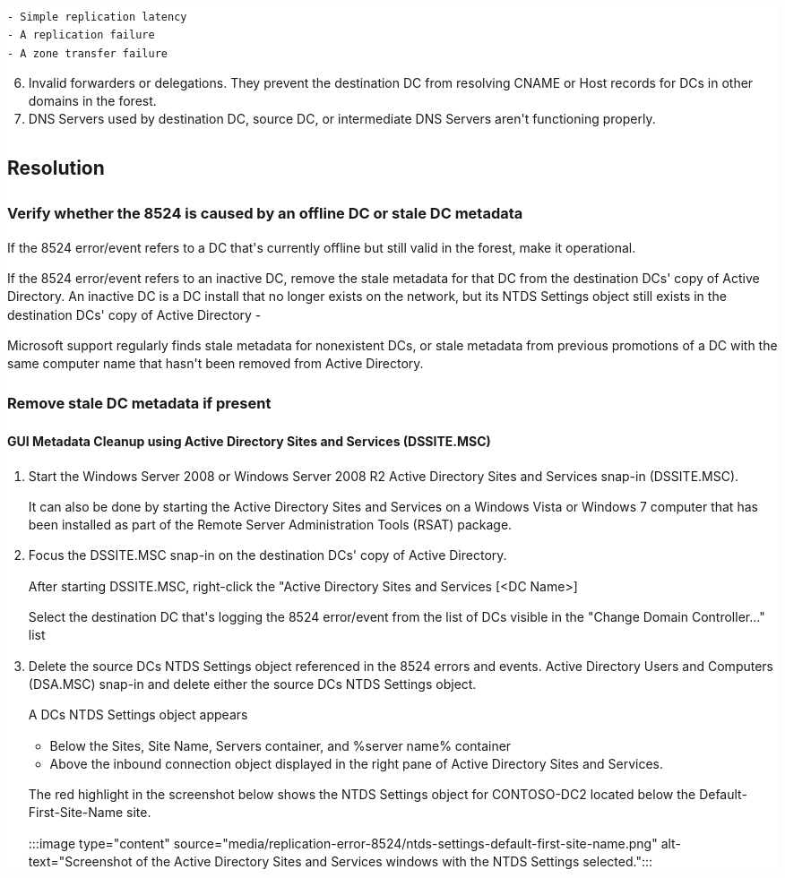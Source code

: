     - Simple replication latency
    - A replication failure
    - A zone transfer failure
6. Invalid forwarders or delegations. They prevent the destination DC from resolving CNAME or Host records for DCs in other domains in the forest.
7. DNS Servers used by destination DC, source DC, or intermediate DNS Servers aren't functioning properly.

## Resolution

### Verify whether the 8524 is caused by an offline DC or stale DC metadata

If the 8524 error/event refers to a DC that's currently offline but still valid in the forest, make it operational.

If the 8524 error/event refers to an inactive DC, remove the stale metadata for that DC from the destination DCs' copy of Active Directory. An inactive DC is a DC install that no longer exists on the network, but its NTDS Settings object still exists in the destination DCs' copy of Active Directory -

Microsoft support regularly finds stale metadata for nonexistent DCs, or stale metadata from previous promotions of a DC with the same computer name that hasn't been removed from Active Directory.  

### Remove stale DC metadata if present

#### GUI Metadata Cleanup using Active Directory Sites and Services (DSSITE.MSC)

1. Start the Windows Server 2008 or Windows Server 2008 R2 Active Directory Sites and Services snap-in (DSSITE.MSC).

    It can also be done by starting the Active Directory Sites and Services on a Windows Vista or Windows 7 computer that has been installed as part of the Remote Server Administration Tools (RSAT) package.

2. Focus the DSSITE.MSC snap-in on the destination DCs' copy of Active Directory.

    After starting DSSITE.MSC, right-click the "Active Directory Sites and Services [\<DC Name>]

    Select the destination DC that's logging the 8524 error/event from the list of DCs visible in the "Change Domain Controller..." list

3. Delete the source DCs NTDS Settings object referenced in the 8524 errors and events. Active Directory Users and Computers (DSA.MSC) snap-in and delete either the source DCs NTDS Settings object.

    A DCs NTDS Settings object appears

    - Below the Sites, Site Name, Servers container, and %server name% container
    - Above the inbound connection object displayed in the right pane of Active Directory Sites and Services.

    The red highlight in the screenshot below shows the NTDS Settings object for CONTOSO-DC2 located below the Default-First-Site-Name site.

    :::image type="content" source="media/replication-error-8524/ntds-settings-default-first-site-name.png" alt-text="Screenshot of the Active Directory Sites and Services windows with the NTDS Settings selected.":::
